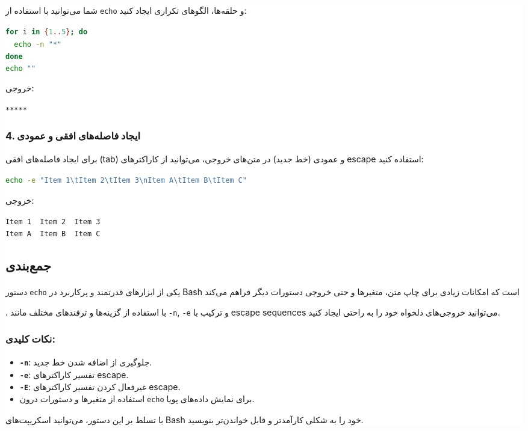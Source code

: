 شما می‌توانید با استفاده از `echo` و حلقه‌ها، الگوهای تکراری ایجاد کنید:

```bash
for i in {1..5}; do
  echo -n "*"
done
echo ""
```

خروجی:

```
*****
```

### 4. ایجاد فاصله‌های افقی و عمودی

برای ایجاد فاصله‌های افقی (tab) و عمودی (خط جدید) در متن‌های خروجی، می‌توانید از کاراکترهای escape استفاده کنید:

```bash
echo -e "Item 1\tItem 2\tItem 3\nItem A\tItem B\tItem C"
```

خروجی:

```
Item 1  Item 2  Item 3
Item A  Item B  Item C
```

## جمع‌بندی

دستور `echo` یکی از ابزارهای قدرتمند و پرکاربرد در Bash است که امکانات زیادی برای چاپ متن، متغیرها و حتی خروجی دستورات دیگر فراهم می‌کند

. با استفاده از گزینه‌ها و ترفندهای مختلف مانند `-n`, `-e` و ترکیب با escape sequences می‌توانید خروجی‌های دلخواه خود را به راحتی ایجاد کنید.

### نکات کلیدی:

- **`-n`**: جلوگیری از اضافه شدن خط جدید.
- **`-e`**: تفسیر کاراکترهای escape.
- **`-E`**: غیرفعال کردن تفسیر کاراکترهای escape.
- استفاده از متغیرها و دستورات درون `echo` برای نمایش داده‌های پویا.

با تسلط بر این دستور، می‌توانید اسکریپت‌های Bash خود را به شکلی کارآمدتر و قابل خواندن‌تر بنویسید.
